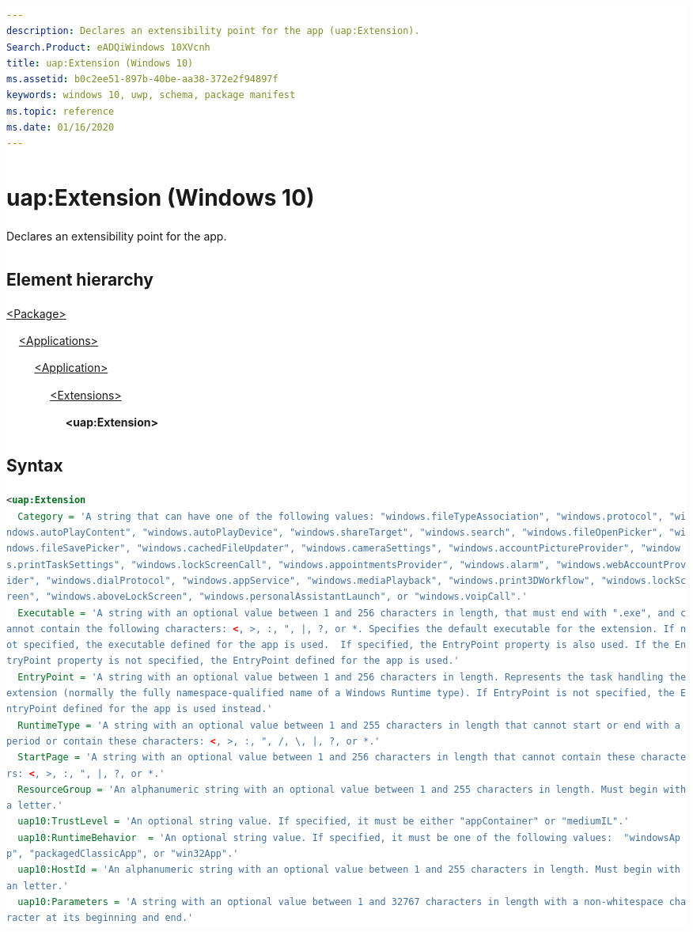 ```yaml
---
description: Declares an extensibility point for the app (uap:Extension).
Search.Product: eADQiWindows 10XVcnh
title: uap:Extension (Windows 10)
ms.assetid: b0c2ee51-897b-40be-aa38-372e2f94897f
keywords: windows 10, uwp, schema, package manifest
ms.topic: reference
ms.date: 01/16/2020
---
```


# uap:Extension (Windows 10)

Declares an extensibility point for the app.

## Element hierarchy

[\<Package\>](element-package.md)

&nbsp;&nbsp;&nbsp;&nbsp;[\<Applications\>](element-applications.md)

&nbsp;&nbsp;&nbsp;&nbsp; &nbsp;&nbsp;&nbsp;&nbsp;[\<Application\>](element-application.md)

&nbsp;&nbsp;&nbsp;&nbsp; &nbsp;&nbsp;&nbsp;&nbsp; &nbsp;&nbsp;&nbsp;&nbsp;[\<Extensions\>](element-extensions.md)

&nbsp;&nbsp;&nbsp;&nbsp; &nbsp;&nbsp;&nbsp;&nbsp; &nbsp;&nbsp;&nbsp;&nbsp; &nbsp;&nbsp;&nbsp;&nbsp;**\<uap:Extension\>**

## Syntax

```xml
<uap:Extension
  Category = 'A string that can have one of the following values: "windows.fileTypeAssociation", "windows.protocol", "windows.autoPlayContent", "windows.autoPlayDevice", "windows.shareTarget", "windows.search", "windows.fileOpenPicker", "windows.fileSavePicker", "windows.cachedFileUpdater", "windows.cameraSettings", "windows.accountPictureProvider", "windows.printTaskSettings", "windows.lockScreenCall", "windows.appointmentsProvider", "windows.alarm", "windows.webAccountProvider", "windows.dialProtocol", "windows.appService", "windows.mediaPlayback", "windows.print3DWorkflow", "windows.lockScreen", "windows.aboveLockScreen", "windows.personalAssistantLaunch", or "windows.voipCall".'
  Executable = 'A string with an optional value between 1 and 256 characters in length, that must end with ".exe", and cannot contain the following characters: <, >, :, ", |, ?, or *. Specifies the default executable for the extension. If not specified, the executable defined for the app is used.  If specified, the EntryPoint property is also used. If the EntryPoint property is not specified, the EntryPoint defined for the app is used.'
  EntryPoint = 'A string with an optional value between 1 and 256 characters in length. Represents the task handling the extension (normally the fully namespace-qualified name of a Windows Runtime type). If EntryPoint is not specified, the EntryPoint defined for the app is used instead.'
  RuntimeType = 'A string with an optional value between 1 and 255 characters in length that cannot start or end with a period or contain these characters: <, >, :, ", /, \, |, ?, or *.'
  StartPage = 'A string with an optional value between 1 and 256 characters in length that cannot contain these characters: <, >, :, ", |, ?, or *.'
  ResourceGroup = 'An alphanumeric string with an optional value between 1 and 255 characters in length. Must begin with a letter.'
  uap10:TrustLevel = 'An optional string value. If specified, it must be either "appContainer" or "mediumIL".'
  uap10:RuntimeBehavior  = 'An optional string value. If specified, it must be one of the following values:  "windowsApp", "packagedClassicApp", or "win32App".'
  uap10:HostId = 'An alphanumeric string with an optional value between 1 and 255 characters in length. Must begin with an letter.'
  uap10:Parameters = 'A string with an optional value between 1 and 32767 characters in length with a non-whitespace character at its beginning and end.'
```